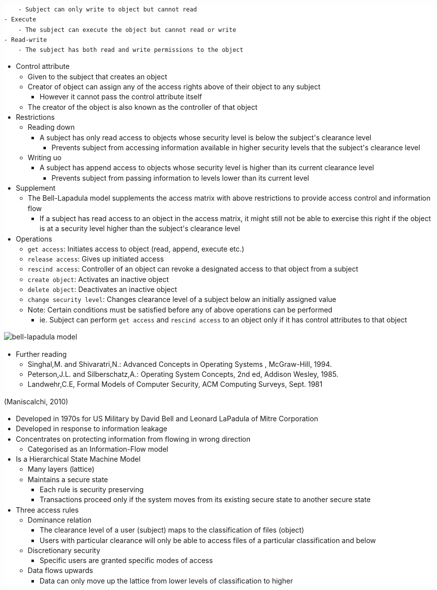 		- Subject can only write to object but cannot read
	- Execute
		- The subject can execute the object but cannot read or write
	- Read-write
		- The subject has both read and write permissions to the object
- Control attribute
	- Given to the subject that creates an object
	- Creator of object can assign any of the access rights above of their object to any subject
		- However it cannot pass the control attribute itself
	- The creator of the object is also known as the controller of that object
- Restrictions
	- Reading down
		- A subject has only read access to objects whose security level is below the subject's clearance level
			- Prevents subject from accessing information available in higher security levels that the subject's clearance level
	- Writing uo
		- A subject has append access to objects whose security level is higher than its current clearance level
			- Prevents subject from passing information to levels lower than its current level
- Supplement
	- The Bell-Lapadula model supplements the access matrix with above restrictions to provide access control and information flow
		- If a subject has read access to an object in the access matrix, it might still not be able to exercise this right if the object is at a security level higher than the subject's clearance level
- Operations
	- `get access`: Initiates access to object (read, append, execute etc.)
	- `release access`: Gives up initiated access
	- `rescind access`: Controller of an object can revoke a designated access to that object from a subject
	- `create object`: Activates an inactive object
	- `delete object`: Deactivates an inactive object
	- `change security level`: Changes clearance level of a subject below an initially assigned value
	- Note: Certain conditions must be satisfied before any of above operations can be performed
		- ie. Subject can perform `get access` and `rescind access` to an object only if it has control attributes to that object

![bell-lapadula model](http://snag.gy/T4cA4.jpg)

- Further reading
	- Singhal,M. and Shivaratri,N.: Advanced Concepts in Operating Systems , McGraw-Hill, 1994.
	- Peterson,J.L. and Silberschatz,A.: Operating System Concepts, 2nd ed, Addison Wesley, 1985.
	- Landwehr,C.E, Formal Models of Computer Security, ACM Computing Surveys, Sept. 1981

(Maniscalchi, 2010)

- Developed in 1970s for US Military by David Bell and Leonard LaPadula of Mitre Corporation
- Developed in response to information leakage
- Concentrates on protecting information from flowing in wrong direction
	- Categorised as an Information-Flow model
- Is a Hierarchical State Machine Model
	- Many layers (lattice)
	- Maintains a secure state
		- Each rule is security preserving
		- Transactions proceed only if the system moves from its existing secure state to another secure state
- Three access rules
	- Dominance relation
		- The clearance level of a user (subject) maps to the classification of files (object)
		- Users with particular clearance will only be able to access files of a particular classification and below
	- Discretionary security
		- Specific users are granted specific modes of access
	- Data flows upwards
		- Data can only move up the lattice from lower levels of classification to higher
